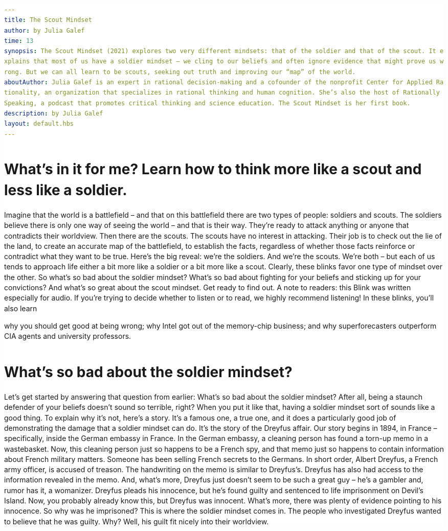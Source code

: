 ```yaml
---
title: The Scout Mindset
author: by Julia Galef
time: 13
synopsis: The Scout Mindset (2021) explores two very different mindsets: that of the soldier and that of the scout. It explains that most of us have a soldier mindset – we cling to our beliefs and often ignore evidence that might prove us wrong. But we can all learn to be scouts, seeking out truth and improving our “map” of the world.
aboutAuthor: Julia Galef is an expert in rational decision-making and a cofounder of the nonprofit Center for Applied Rationality, an organization that specializes in rational thinking and human cognition. She’s also the host of Rationally Speaking, a podcast that promotes critical thinking and science education. The Scout Mindset is her first book.
description: by Julia Galef
layout: default.hbs
---
```


# What’s in it for me? Learn how to think more like a scout and less like a soldier.
Imagine that the world is a battlefield – and that on this battlefield there are two types of people: soldiers and scouts. The soldiers believe there is only one way of seeing the world – and that is their way. They’re ready to attack anything or anyone that contradicts their worldview.
Then there are the scouts. The scouts have no interest in attacking. Their job is to check out the lie of the land, to create an accurate map of the battlefield, to establish the facts, regardless of whether those facts reinforce or contradict what they want to be true.
Here’s the big reveal: we’re the soldiers. And we’re the scouts. We’re both – but each of us tends to approach life either a bit more like a soldier or a bit more like a scout.
Clearly, these blinks favor one type of mindset over the other. So what’s so bad about the soldier mindset? What’s so bad about fighting for your beliefs and sticking up for your convictions? And what’s so great about the scout mindset. Get ready to find out.
A note to readers: this Blink was written especially for audio. If you’re trying to decide whether to listen or to read, we highly recommend listening!
In these blinks, you’ll also learn

why you should get good at being wrong;
why Intel got out of the memory-chip business; and
why superforecasters outperform CIA agents and university professors.


# What’s so bad about the soldier mindset?
Let’s get started by answering that question from earlier: What’s so bad about the soldier mindset?
After all, being a staunch defender of your beliefs doesn’t sound so terrible, right? When you put it like that, having a soldier mindset sort of sounds like a good thing.
To explain why it’s not, here’s a story. It’s a famous one, a true one, and it does a particularly good job of demonstrating the damage that a soldier mindset can do. It’s the story of the Dreyfus affair.
Our story begins in 1894, in France – specifically, inside the German embassy in France. In the German embassy, a cleaning person has found a torn-up memo in a wastebasket. Now, this cleaning person just so happens to be a French spy, and that memo just so happens to contain information about French military matters. Someone has been selling French secrets to the Germans.
In short order, Albert Dreyfus, a French army officer, is accused of treason. The handwriting on the memo is similar to Dreyfus’s. Dreyfus has also had access to the information revealed in the memo. And, what’s more, Dreyfus just doesn’t seem to be such a great guy – he’s a gambler and, rumor has it, a womanizer.
Dreyfus pleads his innocence, but he’s found guilty and sentenced to life imprisonment on Devil’s Island.
Now, you probably already know this, but Dreyfus was innocent. What’s more, there was plenty of evidence pointing to his innocence. So why was he imprisoned? This is where the soldier mindset comes in. The people who investigated Dreyfus wanted to believe that he was guilty. Why? Well, his guilt fit nicely into their worldview.